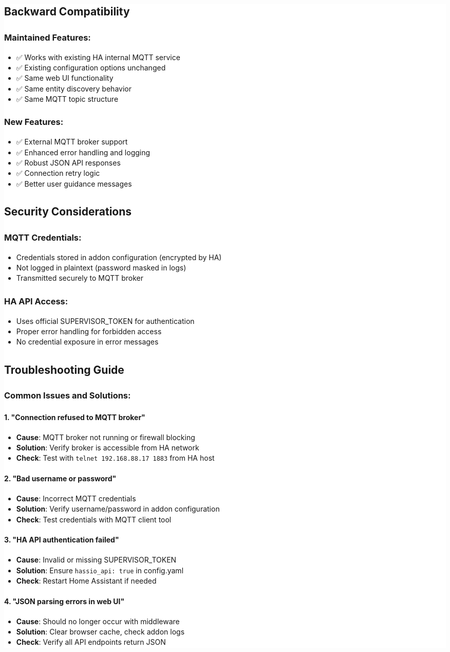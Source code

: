 ## Backward Compatibility

### Maintained Features:
- ✅ Works with existing HA internal MQTT service
- ✅ Existing configuration options unchanged
- ✅ Same web UI functionality
- ✅ Same entity discovery behavior
- ✅ Same MQTT topic structure

### New Features:
- ✅ External MQTT broker support
- ✅ Enhanced error handling and logging
- ✅ Robust JSON API responses
- ✅ Connection retry logic
- ✅ Better user guidance messages

## Security Considerations

### MQTT Credentials:
- Credentials stored in addon configuration (encrypted by HA)
- Not logged in plaintext (password masked in logs)
- Transmitted securely to MQTT broker

### HA API Access:
- Uses official SUPERVISOR_TOKEN for authentication
- Proper error handling for forbidden access
- No credential exposure in error messages

## Troubleshooting Guide

### Common Issues and Solutions:

#### 1. "Connection refused to MQTT broker"
- **Cause**: MQTT broker not running or firewall blocking
- **Solution**: Verify broker is accessible from HA network
- **Check**: Test with `telnet 192.168.88.17 1883` from HA host

#### 2. "Bad username or password"
- **Cause**: Incorrect MQTT credentials
- **Solution**: Verify username/password in addon configuration
- **Check**: Test credentials with MQTT client tool

#### 3. "HA API authentication failed"
- **Cause**: Invalid or missing SUPERVISOR_TOKEN
- **Solution**: Ensure `hassio_api: true` in config.yaml
- **Check**: Restart Home Assistant if needed

#### 4. "JSON parsing errors in web UI"
- **Cause**: Should no longer occur with middleware
- **Solution**: Clear browser cache, check addon logs
- **Check**: Verify all API endpoints return JSON
